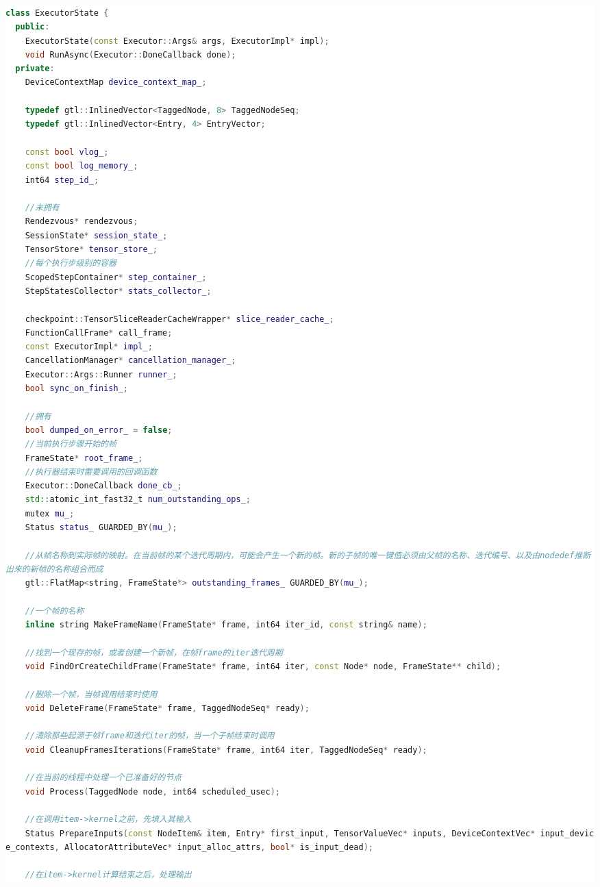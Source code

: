 ```c++
class ExecutorState {
  public:
    ExecutorState(const Executor::Args& args, ExecutorImpl* impl);
    void RunAsync(Executor::DoneCallback done);
  private:
    DeviceContextMap device_context_map_;
    
    typedef gtl::InlinedVector<TaggedNode, 8> TaggedNodeSeq;
    typedef gtl::InlinedVector<Entry, 4> EntryVector;
    
    const bool vlog_;
    const bool log_memory_;
    int64 step_id_;
    
    //未拥有
    Rendezvous* rendezvous;
    SessionState* session_state_;
    TensorStore* tensor_store_;
    //每个执行步级别的容器
    ScopedStepContainer* step_container_;
    StepStatesCollector* stats_collector_;
    
    checkpoint::TensorSliceReaderCacheWrapper* slice_reader_cache_;
    FunctionCallFrame* call_frame;
    const ExecutorImpl* impl_;
    CancellationManager* cancellation_manager_;
    Executor::Args::Runner runner_;
    bool sync_on_finish_;
    
    //拥有
    bool dumped_on_error_ = false;
    //当前执行步骤开始的帧
    FrameState* root_frame_;
    //执行器结束时需要调用的回调函数
    Executor::DoneCallback done_cb_;
    std::atomic_int_fast32_t num_outstanding_ops_;
    mutex mu_;
    Status status_ GUARDED_BY(mu_);
    
    //从帧名称到实际帧的映射。在当前帧的某个迭代周期内，可能会产生一个新的帧。新的子帧的唯一键值必须由父帧的名称、迭代编号、以及由nodedef推断出来的新帧的名称组合而成
    gtl::FlatMap<string, FrameState*> outstanding_frames_ GUARDED_BY(mu_);
    
    //一个帧的名称
    inline string MakeFrameName(FrameState* frame, int64 iter_id, const string& name);
    
    //找到一个现存的帧，或者创建一个新帧，在帧frame的iter迭代周期
    void FindOrCreateChildFrame(FrameState* frame, int64 iter, const Node* node, FrameState** child);
    
    //删除一个帧，当帧调用结束时使用
    void DeleteFrame(FrameState* frame, TaggedNodeSeq* ready);
    
    //清除那些起源于帧frame和迭代iter的帧，当一个子帧结束时调用
    void CleanupFramesIterations(FrameState* frame, int64 iter, TaggedNodeSeq* ready);
    
    //在当前的线程中处理一个已准备好的节点
    void Process(TaggedNode node, int64 scheduled_usec);
    
    //在调用item->kernel之前，先填入其输入
    Status PrepareInputs(const NodeItem& item, Entry* first_input, TensorValueVec* inputs, DeviceContextVec* input_device_contexts, AllocatorAttributeVec* input_alloc_attrs, bool* is_input_dead);
    
    //在item->kernel计算结束之后，处理输出
```